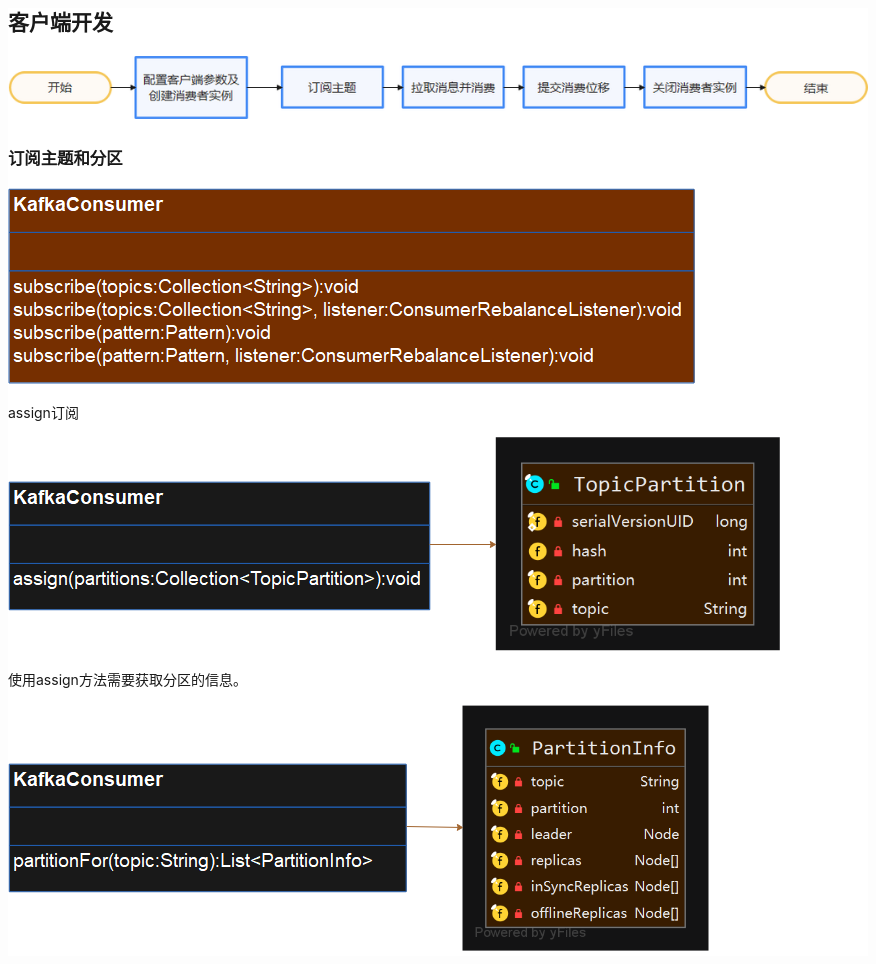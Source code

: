 ## 客户端开发

![image-20210913232421532](pic/消费开发流程.png)

### 订阅主题和分区

![image-20210913234807925](pic/subscribe重载.png)

assign订阅

![image-20210914001053647](pic/assign订阅.png)

使用assign方法需要获取分区的信息。

![image-20210914001511706](pic/partitionFor.png)
